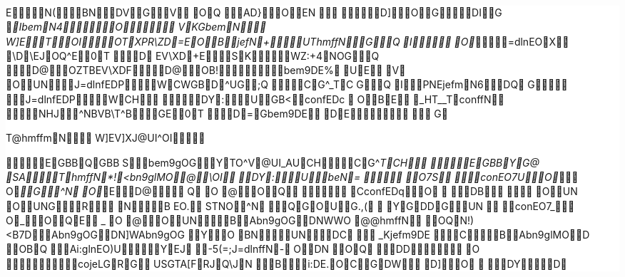 EN(BN DVGV	OQ
AD}OEN	
D]OGDIG
_ IbemN4O
VKGbemN
W]E T OIOTXPR\ZD=EOBjefN+UThmffNGQ
I	O_ =dlnEOX	\D\EJOQ ^E0T
D
EV\XD+ESKWZ:+4NOGQ
D@OZT BEV\XDFD@OB! bem9DE%	UE
V
OUNJ=dlnfEDPWCWGBD^UG;Q

CG^_TC GQ
IPNEjefmN6DQ	G
J=dlnfEDPWCH
DY:UGB<confEDc
	OBE 	_HT__TconffN
NHJ^NBVB\T ^BG E0T
D=Gbem9DE
DE

G

T@hmffmN
W]EV]XJ @UI^OI

 E GBBQ GBB
Sbem9gOGY TO^V@UI_AUCHCG^_TCH
 E GBBY G@
SAThmffN*!<bn9glMO@ \OI	 DY:UbeN=

O7S	conEO7U O_
O_G^N	O_ED@
Q	O
@OQ 

CconfEDqO

 DB

OUN
OUNGR
 NB
EO.
STNO^N	Q GOUG.,(
 
 Y G DD GUN

conEO7_
O_OQE 	_ 	O
@OUNB Abn9gOG DNWWO	@@hmffN
OQN!)<B7DAbn9gOG DN]WAbn9gOG YO	BNUNDC	
_ Kjefm9DE	CB Abn9glMOD
OBQ
Ai:glnEO)UYEJ
-5(=;J=dlnffN-	ODN
OQ	DD
O	
\ 
 cojeLGRG	USGTA[FRJQ\JN 	B i:DE.OCG DW
D]O

 DY D